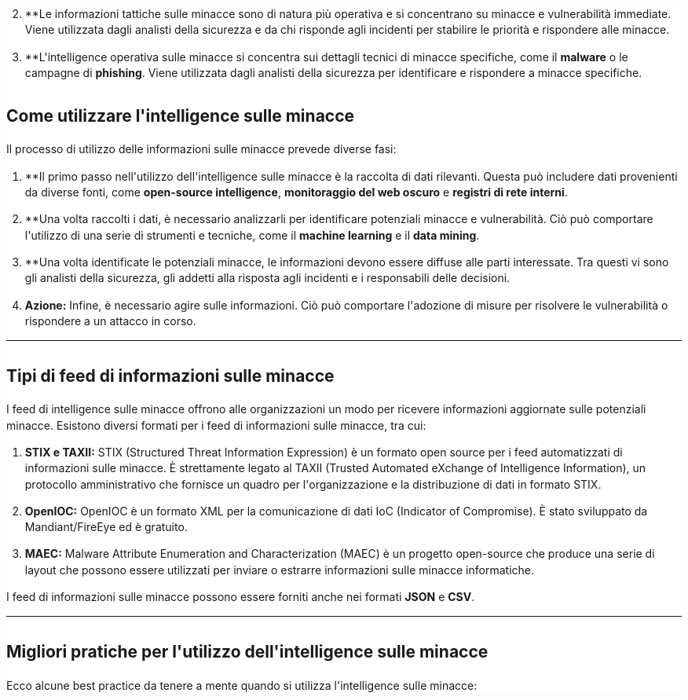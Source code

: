 2. **Le informazioni tattiche sulle minacce sono di natura più operativa e si concentrano su minacce e vulnerabilità immediate. Viene utilizzata dagli analisti della sicurezza e da chi risponde agli incidenti per stabilire le priorità e rispondere alle minacce.

3. **L'intelligence operativa sulle minacce si concentra sui dettagli tecnici di minacce specifiche, come il **malware** o le campagne di **phishing**. Viene utilizzata dagli analisti della sicurezza per identificare e rispondere a minacce specifiche.

## Come utilizzare l'intelligence sulle minacce

Il processo di utilizzo delle informazioni sulle minacce prevede diverse fasi:

1. **Il primo passo nell'utilizzo dell'intelligence sulle minacce è la raccolta di dati rilevanti. Questa può includere dati provenienti da diverse fonti, come **open-source intelligence**, **monitoraggio del web oscuro** e **registri di rete interni**.

2. **Una volta raccolti i dati, è necessario analizzarli per identificare potenziali minacce e vulnerabilità. Ciò può comportare l'utilizzo di una serie di strumenti e tecniche, come il **machine learning** e il **data mining**.

3. **Una volta identificate le potenziali minacce, le informazioni devono essere diffuse alle parti interessate. Tra questi vi sono gli analisti della sicurezza, gli addetti alla risposta agli incidenti e i responsabili delle decisioni.

4. **Azione:** Infine, è necessario agire sulle informazioni. Ciò può comportare l'adozione di misure per risolvere le vulnerabilità o rispondere a un attacco in corso.

_____

## Tipi di feed di informazioni sulle minacce

I feed di intelligence sulle minacce offrono alle organizzazioni un modo per ricevere informazioni aggiornate sulle potenziali minacce. Esistono diversi formati per i feed di informazioni sulle minacce, tra cui:

1. **STIX e TAXII:** STIX (Structured Threat Information Expression) è un formato open source per i feed automatizzati di informazioni sulle minacce. È strettamente legato al TAXII (Trusted Automated eXchange of Intelligence Information), un protocollo amministrativo che fornisce un quadro per l'organizzazione e la distribuzione di dati in formato STIX.

2. **OpenIOC:** OpenIOC è un formato XML per la comunicazione di dati IoC (Indicator of Compromise). È stato sviluppato da Mandiant/FireEye ed è gratuito.

3. **MAEC:** Malware Attribute Enumeration and Characterization (MAEC) è un progetto open-source che produce una serie di layout che possono essere utilizzati per inviare o estrarre informazioni sulle minacce informatiche.

I feed di informazioni sulle minacce possono essere forniti anche nei formati **JSON** e **CSV**.

_____

## Migliori pratiche per l'utilizzo dell'intelligence sulle minacce

Ecco alcune best practice da tenere a mente quando si utilizza l'intelligence sulle minacce:
